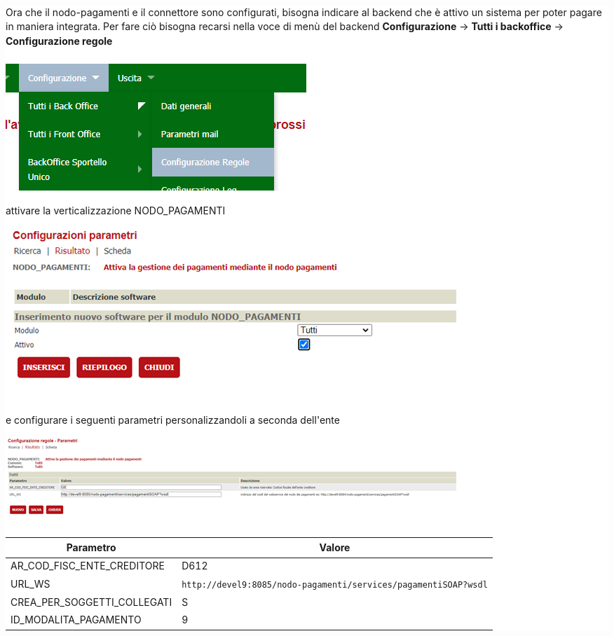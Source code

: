 Ora che il nodo-pagamenti e il connettore sono configurati, bisogna indicare al backend che è attivo un sistema per poter pagare in maniera integrata. Per fare ciò bisogna recarsi nella voce di menù del backend **Configurazione** -> **Tutti i backoffice** -> **Configurazione regole**

![menù regole](./immagini/backend_01.png )

attivare la verticalizzazione NODO_PAGAMENTI

![Regola](./immagini/backend_02.png )

e configurare i seguenti parametri personalizzandoli a seconda dell'ente

![Attivazione](./immagini/backend_03.png )

| Parametro | Valore |
| ------ | ------ |
| AR_COD_FISC_ENTE_CREDITORE | D612 |
| URL_WS |  `http://devel9:8085/nodo-pagamenti/services/pagamentiSOAP?wsdl` |
| CREA_PER_SOGGETTI_COLLEGATI | S
| ID_MODALITA_PAGAMENTO | 9
